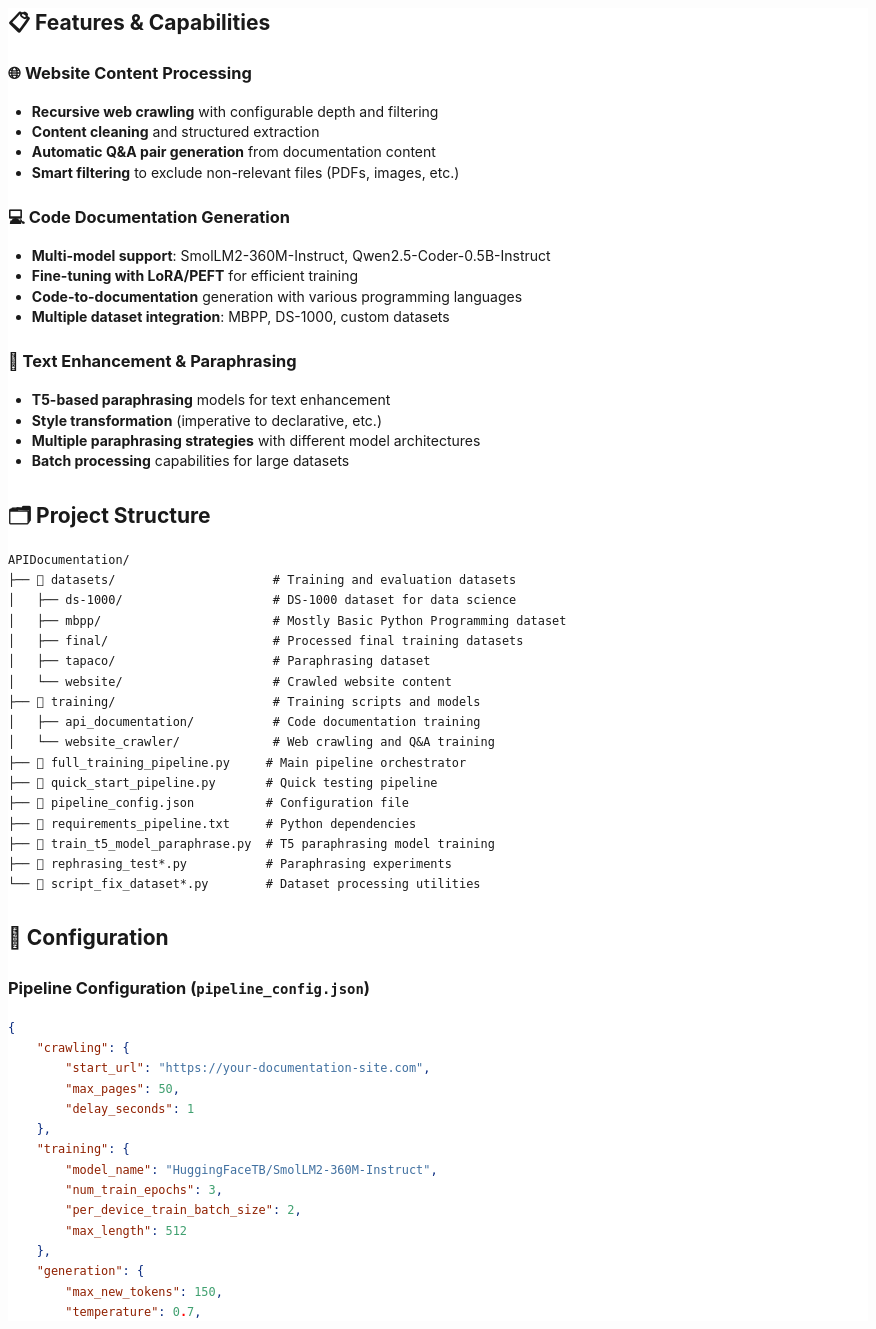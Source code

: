 ## 📋 Features & Capabilities

### 🌐 Website Content Processing
- **Recursive web crawling** with configurable depth and filtering
- **Content cleaning** and structured extraction
- **Automatic Q&A pair generation** from documentation content
- **Smart filtering** to exclude non-relevant files (PDFs, images, etc.)

### 💻 Code Documentation Generation
- **Multi-model support**: SmolLM2-360M-Instruct, Qwen2.5-Coder-0.5B-Instruct
- **Fine-tuning with LoRA/PEFT** for efficient training
- **Code-to-documentation** generation with various programming languages
- **Multiple dataset integration**: MBPP, DS-1000, custom datasets

### 📝 Text Enhancement & Paraphrasing
- **T5-based paraphrasing** models for text enhancement
- **Style transformation** (imperative to declarative, etc.)
- **Multiple paraphrasing strategies** with different model architectures
- **Batch processing** capabilities for large datasets

## 🗂️ Project Structure

```
APIDocumentation/
├── 📁 datasets/                      # Training and evaluation datasets
│   ├── ds-1000/                     # DS-1000 dataset for data science
│   ├── mbpp/                        # Mostly Basic Python Programming dataset  
│   ├── final/                       # Processed final training datasets
│   ├── tapaco/                      # Paraphrasing dataset
│   └── website/                     # Crawled website content
├── 📁 training/                      # Training scripts and models
│   ├── api_documentation/           # Code documentation training
│   └── website_crawler/             # Web crawling and Q&A training
├── 📄 full_training_pipeline.py     # Main pipeline orchestrator
├── 📄 quick_start_pipeline.py       # Quick testing pipeline
├── 📄 pipeline_config.json          # Configuration file
├── 📄 requirements_pipeline.txt     # Python dependencies
├── 📄 train_t5_model_paraphrase.py  # T5 paraphrasing model training
├── 📄 rephrasing_test*.py           # Paraphrasing experiments
└── 📄 script_fix_dataset*.py        # Dataset processing utilities
```

## 🔧 Configuration

### Pipeline Configuration (`pipeline_config.json`)

```json
{
    "crawling": {
        "start_url": "https://your-documentation-site.com",
        "max_pages": 50,
        "delay_seconds": 1
    },
    "training": {
        "model_name": "HuggingFaceTB/SmolLM2-360M-Instruct",
        "num_train_epochs": 3,
        "per_device_train_batch_size": 2,
        "max_length": 512
    },
    "generation": {
        "max_new_tokens": 150,
        "temperature": 0.7,
```